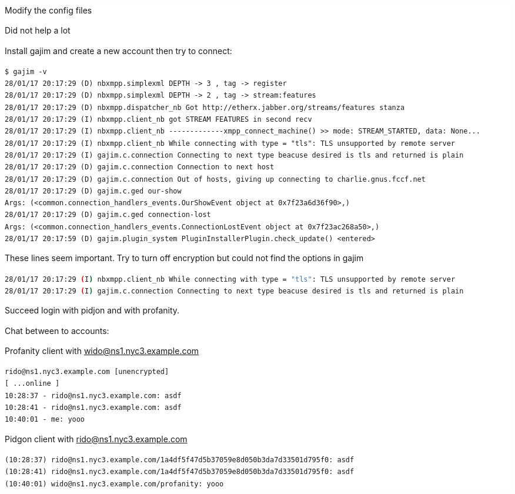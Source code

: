 Modify the config files

Did not help a lot


Install gajim and create a new account then try to connect:

```
$ gajim -v 
28/01/17 20:17:29 (D) nbxmpp.simplexml DEPTH -> 3 , tag -> register
28/01/17 20:17:29 (D) nbxmpp.simplexml DEPTH -> 2 , tag -> stream:features
28/01/17 20:17:29 (D) nbxmpp.dispatcher_nb Got http://etherx.jabber.org/streams/features stanza
28/01/17 20:17:29 (I) nbxmpp.client_nb got STREAM FEATURES in second recv
28/01/17 20:17:29 (I) nbxmpp.client_nb -------------xmpp_connect_machine() >> mode: STREAM_STARTED, data: None...
28/01/17 20:17:29 (I) nbxmpp.client_nb While connecting with type = "tls": TLS unsupported by remote server
28/01/17 20:17:29 (I) gajim.c.connection Connecting to next type beacuse desired is tls and returned is plain
28/01/17 20:17:29 (D) gajim.c.connection Connection to next host
28/01/17 20:17:29 (D) gajim.c.connection Out of hosts, giving up connecting to charlie.gnus.fccf.net
28/01/17 20:17:29 (D) gajim.c.ged our-show
Args: (<common.connection_handlers_events.OurShowEvent object at 0x7f23a6d36f90>,)
28/01/17 20:17:29 (D) gajim.c.ged connection-lost
Args: (<common.connection_handlers_events.ConnectionLostEvent object at 0x7f23ac268a50>,)
28/01/17 20:17:59 (D) gajim.plugin_system PluginInstallerPlugin.check_update() <entered>
```

These lines seem important. Try to turn off encryption but could not find the options in gajim

```bash
28/01/17 20:17:29 (I) nbxmpp.client_nb While connecting with type = "tls": TLS unsupported by remote server
28/01/17 20:17:29 (I) gajim.c.connection Connecting to next type beacuse desired is tls and returned is plain
```

Succeed login with pidjon and with profanity.

Chat between to accounts:

Profanity client with wido@ns1.nyc3.example.com
```
rido@ns1.nyc3.example.com [unencrypted]                                                                                                [ ...online ]
10:28:37 - rido@ns1.nyc3.example.com: asdf
10:28:41 - rido@ns1.nyc3.example.com: asdf
10:40:01 - me: yooo
```

Pidgon client with rido@ns1.nyc3.example.com
```
(10:28:37) rido@ns1.nyc3.example.com/1a4df5f47d5b37059e8d050b3da7d33501d795f0: asdf
(10:28:41) rido@ns1.nyc3.example.com/1a4df5f47d5b37059e8d050b3da7d33501d795f0: asdf
(10:40:01) wido@ns1.nyc3.example.com/profanity: yooo
```

